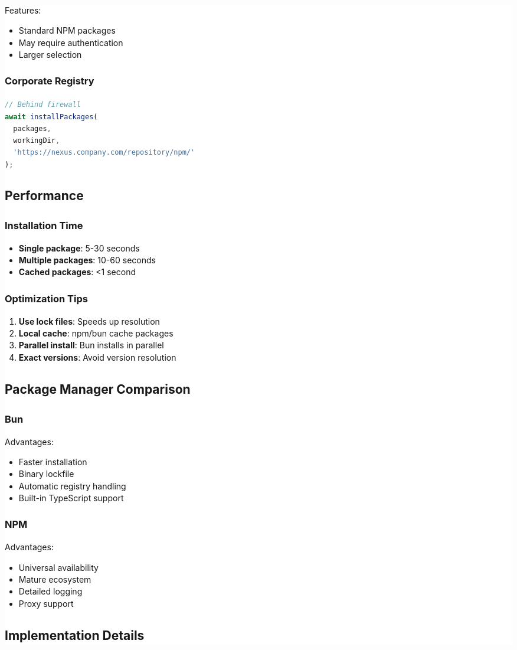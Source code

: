 Features:
- Standard NPM packages
- May require authentication
- Larger selection

### Corporate Registry

```typescript
// Behind firewall
await installPackages(
  packages,
  workingDir,
  'https://nexus.company.com/repository/npm/'
);
```

## Performance

### Installation Time

- **Single package**: 5-30 seconds
- **Multiple packages**: 10-60 seconds
- **Cached packages**: <1 second

### Optimization Tips

1. **Use lock files**: Speeds up resolution
2. **Local cache**: npm/bun cache packages
3. **Parallel install**: Bun installs in parallel
4. **Exact versions**: Avoid version resolution

## Package Manager Comparison

### Bun

Advantages:
- Faster installation
- Binary lockfile
- Automatic registry handling
- Built-in TypeScript support

### NPM

Advantages:
- Universal availability
- Mature ecosystem
- Detailed logging
- Proxy support

## Implementation Details
